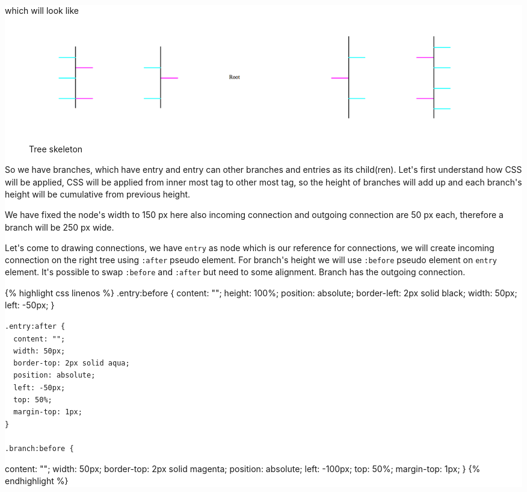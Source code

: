 which will look like 

<figure>
    <a href="/images/tree-skeleton.png" class="image-popup">
        <img src="/images/tree-skeleton.png">
    </a>
    <figcaption>Tree skeleton</figcaption>
</figure>

So we have branches, which have entry and entry can other branches and entries as its child(ren). Let's first understand how CSS will be applied, CSS will be applied from inner most tag to other most tag, so the height of branches will add up and each branch's height will be cumulative from previous height.

We have fixed the node's width to 150 px here also incoming connection and outgoing connection are 50 px each, therefore a branch will be 250 px wide.

Let's come to drawing connections, we have `entry` as node which is our reference for connections, we will create incoming connection on the right tree using `:after` pseudo element. For branch's height we will use `:before` pseudo element on `entry` element. It's possible to swap `:before` and `:after` but need to some alignment.
Branch has the outgoing connection.

{% highlight css linenos %}
    .entry:before {
      content: "";
      height: 100%;
      position: absolute;
      border-left: 2px solid black;
      width: 50px;
      left: -50px;
    }

    .entry:after {
      content: "";
      width: 50px;
      border-top: 2px solid aqua;
      position: absolute;
      left: -50px;
      top: 50%;
      margin-top: 1px;
    }

    .branch:before {
  content: "";
  width: 50px;
  border-top: 2px solid magenta;
  position: absolute;
  left: -100px;
  top: 50%;
  margin-top: 1px;
}
{% endhighlight %}
